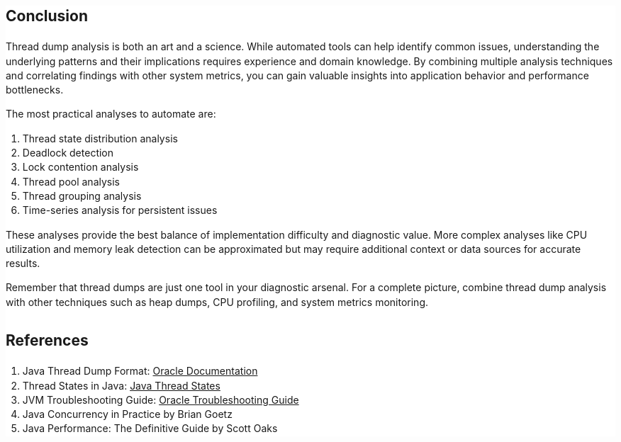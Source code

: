 ## Conclusion

Thread dump analysis is both an art and a science. While automated tools can help identify common issues, understanding the underlying patterns and their implications requires experience and domain knowledge. By combining multiple analysis techniques and correlating findings with other system metrics, you can gain valuable insights into application behavior and performance bottlenecks.

The most practical analyses to automate are:
1. Thread state distribution analysis
2. Deadlock detection
3. Lock contention analysis
4. Thread pool analysis
5. Thread grouping analysis
6. Time-series analysis for persistent issues

These analyses provide the best balance of implementation difficulty and diagnostic value. More complex analyses like CPU utilization and memory leak detection can be approximated but may require additional context or data sources for accurate results.

Remember that thread dumps are just one tool in your diagnostic arsenal. For a complete picture, combine thread dump analysis with other techniques such as heap dumps, CPU profiling, and system metrics monitoring.

## References

1. Java Thread Dump Format: [Oracle Documentation](https://docs.oracle.com/javase/8/docs/technotes/guides/troubleshoot/tooldescr034.html)
2. Thread States in Java: [Java Thread States](https://docs.oracle.com/javase/8/docs/api/java/lang/Thread.State.html)
3. JVM Troubleshooting Guide: [Oracle Troubleshooting Guide](https://docs.oracle.com/javase/8/docs/technotes/guides/troubleshoot/toc.html)
4. Java Concurrency in Practice by Brian Goetz
5. Java Performance: The Definitive Guide by Scott Oaks
